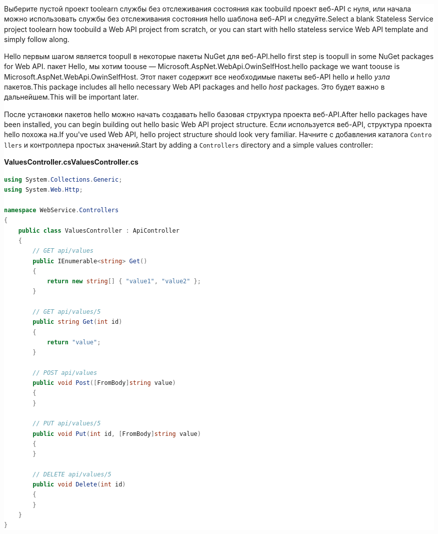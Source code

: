 <span data-ttu-id="933dc-125">Выберите пустой проект toolearn службы без отслеживания состояния как toobuild проект веб-API с нуля, или начала можно использовать службы без отслеживания состояния hello шаблона веб-API и следуйте.</span><span class="sxs-lookup"><span data-stu-id="933dc-125">Select a blank Stateless Service project toolearn how toobuild a Web API project from scratch, or you can start with hello stateless service Web API template and simply follow along.</span></span>  

<span data-ttu-id="933dc-126">Hello первым шагом является toopull в некоторые пакеты NuGet для веб-API.</span><span class="sxs-lookup"><span data-stu-id="933dc-126">hello first step is toopull in some NuGet packages for Web API.</span></span> <span data-ttu-id="933dc-127">пакет Hello, мы хотим toouse — Microsoft.AspNet.WebApi.OwinSelfHost.</span><span class="sxs-lookup"><span data-stu-id="933dc-127">hello package we want toouse is Microsoft.AspNet.WebApi.OwinSelfHost.</span></span> <span data-ttu-id="933dc-128">Этот пакет содержит все необходимые пакеты веб-API hello и hello *узла* пакетов.</span><span class="sxs-lookup"><span data-stu-id="933dc-128">This package includes all hello necessary Web API packages and hello *host* packages.</span></span> <span data-ttu-id="933dc-129">Это будет важно в дальнейшем.</span><span class="sxs-lookup"><span data-stu-id="933dc-129">This will be important later.</span></span>

<span data-ttu-id="933dc-130">После установки пакетов hello можно начать создавать hello базовая структура проекта веб-API.</span><span class="sxs-lookup"><span data-stu-id="933dc-130">After hello packages have been installed, you can begin building out hello basic Web API project structure.</span></span> <span data-ttu-id="933dc-131">Если используется веб-API, структура проекта hello похожа на.</span><span class="sxs-lookup"><span data-stu-id="933dc-131">If you've used Web API, hello project structure should look very familiar.</span></span> <span data-ttu-id="933dc-132">Начните с добавления каталога `Controllers` и контроллера простых значений.</span><span class="sxs-lookup"><span data-stu-id="933dc-132">Start by adding a `Controllers` directory and a simple values controller:</span></span>

<span data-ttu-id="933dc-133">**ValuesController.cs**</span><span class="sxs-lookup"><span data-stu-id="933dc-133">**ValuesController.cs**</span></span>

```csharp
using System.Collections.Generic;
using System.Web.Http;

namespace WebService.Controllers
{
    public class ValuesController : ApiController
    {
        // GET api/values 
        public IEnumerable<string> Get()
        {
            return new string[] { "value1", "value2" };
        }

        // GET api/values/5 
        public string Get(int id)
        {
            return "value";
        }

        // POST api/values 
        public void Post([FromBody]string value)
        {
        }

        // PUT api/values/5 
        public void Put(int id, [FromBody]string value)
        {
        }

        // DELETE api/values/5 
        public void Delete(int id)
        {
        }
    }
}
```
